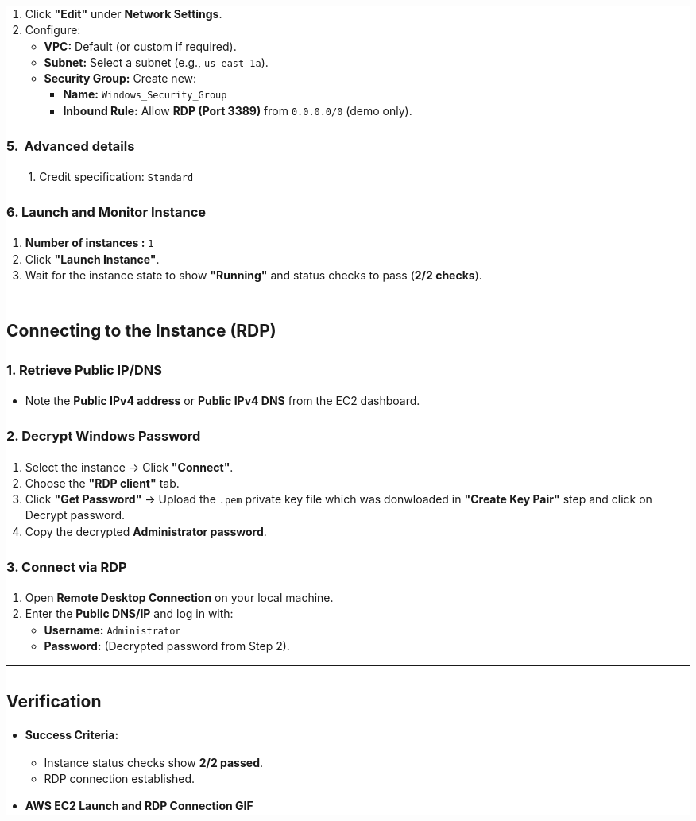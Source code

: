 1. Click **"Edit"** under **Network Settings**.
2. Configure:
   - **VPC:** Default (or custom if required).
   - **Subnet:** Select a subnet (e.g., `us-east-1a`).
   - **Security Group:** Create new:
     - **Name:** `Windows_Security_Group`
     - **Inbound Rule:** Allow **RDP (Port 3389)** from `0.0.0.0/0` (demo only).

### 5.  Advanced details

       1. Credit specification: `Standard`

### 6. Launch and Monitor Instance

1. **Number of instances :** `1`
2. Click **"Launch Instance"**.
3. Wait for the instance state to show **"Running"** and status checks to pass (**2/2 checks**).

---

## Connecting to the Instance (RDP)

### 1. Retrieve Public IP/DNS

- Note the **Public IPv4 address** or **Public IPv4 DNS** from the EC2 dashboard.

### 2. Decrypt Windows Password

1. Select the instance → Click **"Connect"**.
2. Choose the **"RDP client"** tab.
3. Click **"Get Password"** → Upload the `.pem` private key file which was donwloaded in **"Create Key Pair"** step and click on Decrypt password.
4. Copy the decrypted **Administrator password**.

### 3. Connect via RDP

1. Open **Remote Desktop Connection** on your local machine.
2. Enter the **Public DNS/IP** and log in with:
   - **Username:** `Administrator`
   - **Password:** (Decrypted password from Step 2).

---

## Verification

- **Success Criteria:**
  
  - Instance status checks show **2/2 passed**.
  - RDP connection established.

- **AWS EC2 Launch and RDP Connection GIF**
  